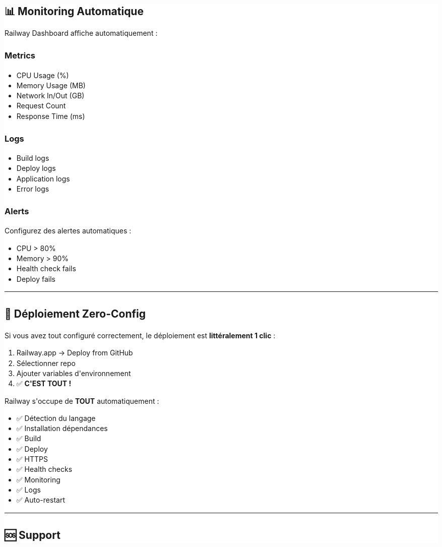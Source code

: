 
## 📊 Monitoring Automatique

Railway Dashboard affiche automatiquement :

### Metrics
- CPU Usage (%)
- Memory Usage (MB)
- Network In/Out (GB)
- Request Count
- Response Time (ms)

### Logs
- Build logs
- Deploy logs
- Application logs
- Error logs

### Alerts
Configurez des alertes automatiques :
- CPU > 80%
- Memory > 90%
- Health check fails
- Deploy fails

---

## 🎯 Déploiement Zero-Config

Si vous avez tout configuré correctement, le déploiement est **littéralement 1 clic** :

1. Railway.app → Deploy from GitHub
2. Sélectionner repo
3. Ajouter variables d'environnement
4. ✅ **C'EST TOUT !**

Railway s'occupe de **TOUT** automatiquement :
- ✅ Détection du langage
- ✅ Installation dépendances
- ✅ Build
- ✅ Deploy
- ✅ HTTPS
- ✅ Health checks
- ✅ Monitoring
- ✅ Logs
- ✅ Auto-restart

---

## 🆘 Support
